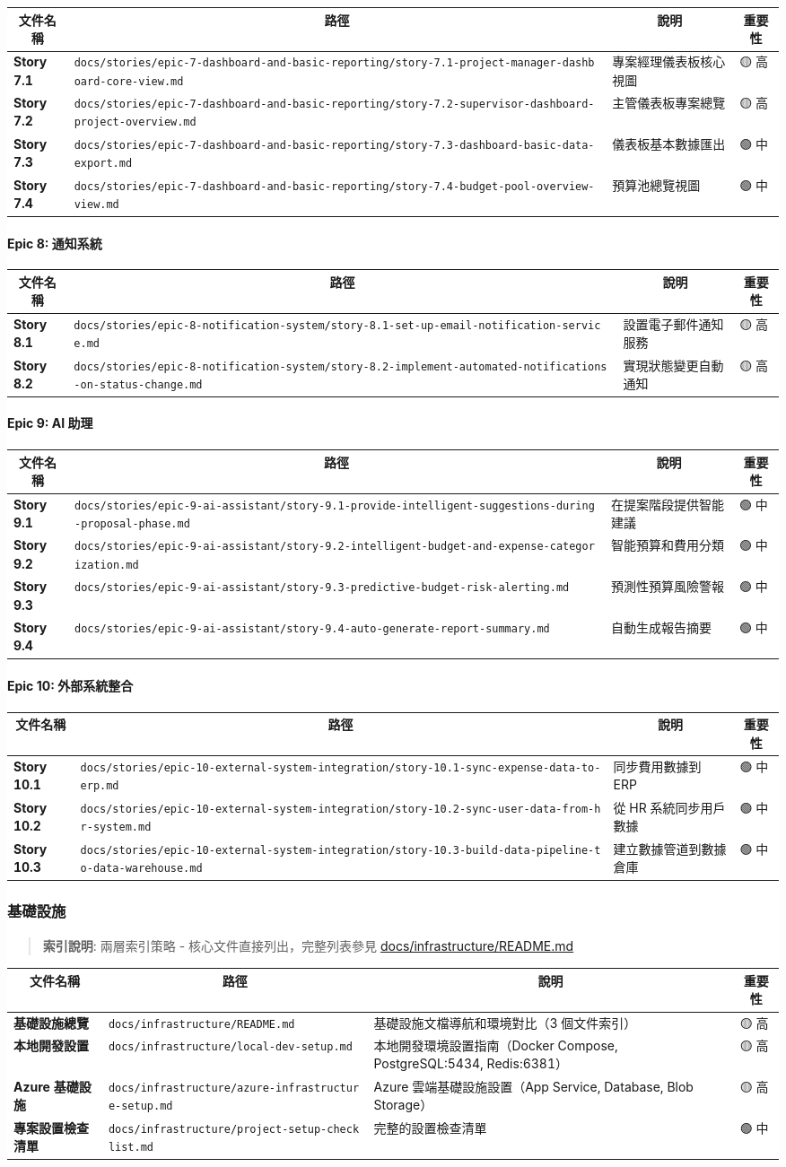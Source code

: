 | 文件名稱 | 路徑 | 說明 | 重要性 |
|---------|------|------|--------|
| **Story 7.1** | `docs/stories/epic-7-dashboard-and-basic-reporting/story-7.1-project-manager-dashboard-core-view.md` | 專案經理儀表板核心視圖 | 🟡 高 |
| **Story 7.2** | `docs/stories/epic-7-dashboard-and-basic-reporting/story-7.2-supervisor-dashboard-project-overview.md` | 主管儀表板專案總覽 | 🟡 高 |
| **Story 7.3** | `docs/stories/epic-7-dashboard-and-basic-reporting/story-7.3-dashboard-basic-data-export.md` | 儀表板基本數據匯出 | 🟢 中 |
| **Story 7.4** | `docs/stories/epic-7-dashboard-and-basic-reporting/story-7.4-budget-pool-overview-view.md` | 預算池總覽視圖 | 🟢 中 |

#### Epic 8: 通知系統

| 文件名稱 | 路徑 | 說明 | 重要性 |
|---------|------|------|--------|
| **Story 8.1** | `docs/stories/epic-8-notification-system/story-8.1-set-up-email-notification-service.md` | 設置電子郵件通知服務 | 🟡 高 |
| **Story 8.2** | `docs/stories/epic-8-notification-system/story-8.2-implement-automated-notifications-on-status-change.md` | 實現狀態變更自動通知 | 🟡 高 |

#### Epic 9: AI 助理

| 文件名稱 | 路徑 | 說明 | 重要性 |
|---------|------|------|--------|
| **Story 9.1** | `docs/stories/epic-9-ai-assistant/story-9.1-provide-intelligent-suggestions-during-proposal-phase.md` | 在提案階段提供智能建議 | 🟢 中 |
| **Story 9.2** | `docs/stories/epic-9-ai-assistant/story-9.2-intelligent-budget-and-expense-categorization.md` | 智能預算和費用分類 | 🟢 中 |
| **Story 9.3** | `docs/stories/epic-9-ai-assistant/story-9.3-predictive-budget-risk-alerting.md` | 預測性預算風險警報 | 🟢 中 |
| **Story 9.4** | `docs/stories/epic-9-ai-assistant/story-9.4-auto-generate-report-summary.md` | 自動生成報告摘要 | 🟢 中 |

#### Epic 10: 外部系統整合

| 文件名稱 | 路徑 | 說明 | 重要性 |
|---------|------|------|--------|
| **Story 10.1** | `docs/stories/epic-10-external-system-integration/story-10.1-sync-expense-data-to-erp.md` | 同步費用數據到 ERP | 🟢 中 |
| **Story 10.2** | `docs/stories/epic-10-external-system-integration/story-10.2-sync-user-data-from-hr-system.md` | 從 HR 系統同步用戶數據 | 🟢 中 |
| **Story 10.3** | `docs/stories/epic-10-external-system-integration/story-10.3-build-data-pipeline-to-data-warehouse.md` | 建立數據管道到數據倉庫 | 🟢 中 |

### 基礎設施

> **索引說明**: 兩層索引策略 - 核心文件直接列出，完整列表參見 [docs/infrastructure/README.md](./docs/infrastructure/README.md)

| 文件名稱 | 路徑 | 說明 | 重要性 |
|---------|------|------|--------|
| **基礎設施總覽** | `docs/infrastructure/README.md` | 基礎設施文檔導航和環境對比（3 個文件索引） | 🟡 高 |
| **本地開發設置** | `docs/infrastructure/local-dev-setup.md` | 本地開發環境設置指南（Docker Compose, PostgreSQL:5434, Redis:6381） | 🟡 高 |
| **Azure 基礎設施** | `docs/infrastructure/azure-infrastructure-setup.md` | Azure 雲端基礎設施設置（App Service, Database, Blob Storage） | 🟡 高 |
| **專案設置檢查清單** | `docs/infrastructure/project-setup-checklist.md` | 完整的設置檢查清單 | 🟢 中 |
